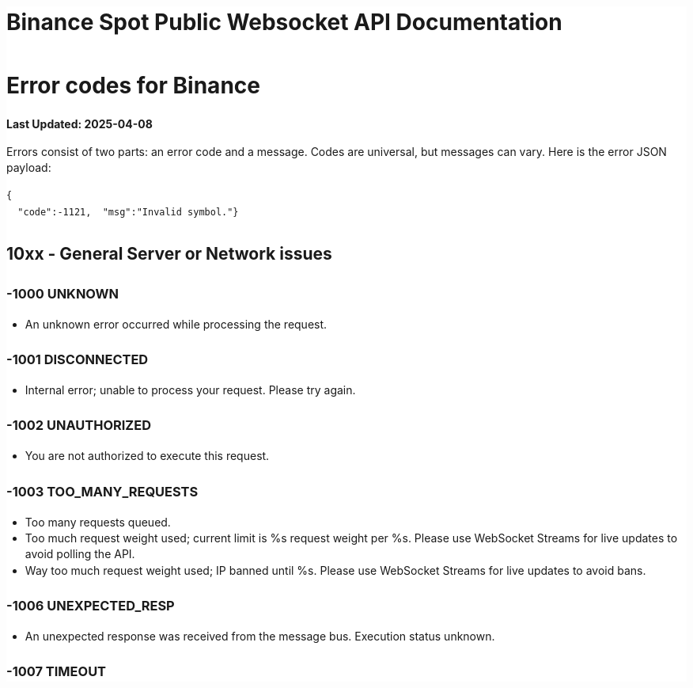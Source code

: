 # Binance Spot Public Websocket API Documentation

# Error codes for Binance

**Last Updated: 2025-04-08**

Errors consist of two parts: an error code and a message. Codes are universal,
but messages can vary. Here is the error JSON payload:

```codeBlockLines_aHhF
{
  "code":-1121,  "msg":"Invalid symbol."}
```

## 10xx - General Server or Network issues[​](/docs/binance-spot-api-docs/errors#10xx---general-server-or-network-issues "Direct link to 10xx - General Server or Network issues")

### \-1000 UNKNOWN[​](/docs/binance-spot-api-docs/errors#-1000-unknown "Direct link to -1000 UNKNOWN")

- An unknown error occurred while processing the request.

### \-1001 DISCONNECTED[​](/docs/binance-spot-api-docs/errors#-1001-disconnected "Direct link to -1001 DISCONNECTED")

- Internal error; unable to process your request. Please try again.

### \-1002 UNAUTHORIZED[​](/docs/binance-spot-api-docs/errors#-1002-unauthorized "Direct link to -1002 UNAUTHORIZED")

- You are not authorized to execute this request.

### \-1003 TOO_MANY_REQUESTS[​](/docs/binance-spot-api-docs/errors#-1003-too_many_requests "Direct link to -1003 TOO_MANY_REQUESTS")

- Too many requests queued.
- Too much request weight used; current limit is %s request weight per %s.
  Please use WebSocket Streams for live updates to avoid polling the API.
- Way too much request weight used; IP banned until %s. Please use WebSocket
  Streams for live updates to avoid bans.

### \-1006 UNEXPECTED_RESP[​](/docs/binance-spot-api-docs/errors#-1006-unexpected_resp "Direct link to -1006 UNEXPECTED_RESP")

- An unexpected response was received from the message bus. Execution status
  unknown.

### \-1007 TIMEOUT[​](/docs/binance-spot-api-docs/errors#-1007-timeout "Direct link to -1007 TIMEOUT")
